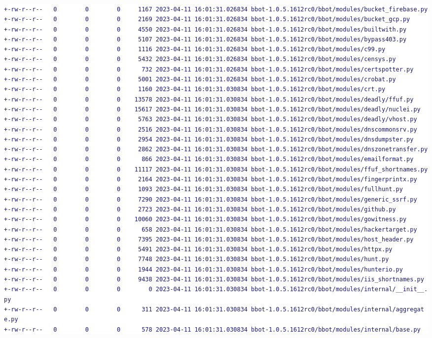 ```diff
+-rw-r--r--   0        0        0     1167 2023-04-11 16:01:31.026834 bbot-1.0.5.1612rc0/bbot/modules/bucket_firebase.py
+-rw-r--r--   0        0        0     2169 2023-04-11 16:01:31.026834 bbot-1.0.5.1612rc0/bbot/modules/bucket_gcp.py
+-rw-r--r--   0        0        0     4550 2023-04-11 16:01:31.026834 bbot-1.0.5.1612rc0/bbot/modules/builtwith.py
+-rw-r--r--   0        0        0     5107 2023-04-11 16:01:31.026834 bbot-1.0.5.1612rc0/bbot/modules/bypass403.py
+-rw-r--r--   0        0        0     1116 2023-04-11 16:01:31.026834 bbot-1.0.5.1612rc0/bbot/modules/c99.py
+-rw-r--r--   0        0        0     5432 2023-04-11 16:01:31.026834 bbot-1.0.5.1612rc0/bbot/modules/censys.py
+-rw-r--r--   0        0        0      732 2023-04-11 16:01:31.026834 bbot-1.0.5.1612rc0/bbot/modules/certspotter.py
+-rw-r--r--   0        0        0     5001 2023-04-11 16:01:31.026834 bbot-1.0.5.1612rc0/bbot/modules/crobat.py
+-rw-r--r--   0        0        0     1160 2023-04-11 16:01:31.030834 bbot-1.0.5.1612rc0/bbot/modules/crt.py
+-rw-r--r--   0        0        0    13578 2023-04-11 16:01:31.030834 bbot-1.0.5.1612rc0/bbot/modules/deadly/ffuf.py
+-rw-r--r--   0        0        0    15617 2023-04-11 16:01:31.030834 bbot-1.0.5.1612rc0/bbot/modules/deadly/nuclei.py
+-rw-r--r--   0        0        0     5763 2023-04-11 16:01:31.030834 bbot-1.0.5.1612rc0/bbot/modules/deadly/vhost.py
+-rw-r--r--   0        0        0     2516 2023-04-11 16:01:31.030834 bbot-1.0.5.1612rc0/bbot/modules/dnscommonsrv.py
+-rw-r--r--   0        0        0     2954 2023-04-11 16:01:31.030834 bbot-1.0.5.1612rc0/bbot/modules/dnsdumpster.py
+-rw-r--r--   0        0        0     2862 2023-04-11 16:01:31.030834 bbot-1.0.5.1612rc0/bbot/modules/dnszonetransfer.py
+-rw-r--r--   0        0        0      866 2023-04-11 16:01:31.030834 bbot-1.0.5.1612rc0/bbot/modules/emailformat.py
+-rw-r--r--   0        0        0    11117 2023-04-11 16:01:31.030834 bbot-1.0.5.1612rc0/bbot/modules/ffuf_shortnames.py
+-rw-r--r--   0        0        0     2164 2023-04-11 16:01:31.030834 bbot-1.0.5.1612rc0/bbot/modules/fingerprintx.py
+-rw-r--r--   0        0        0     1093 2023-04-11 16:01:31.030834 bbot-1.0.5.1612rc0/bbot/modules/fullhunt.py
+-rw-r--r--   0        0        0     7290 2023-04-11 16:01:31.030834 bbot-1.0.5.1612rc0/bbot/modules/generic_ssrf.py
+-rw-r--r--   0        0        0     2723 2023-04-11 16:01:31.030834 bbot-1.0.5.1612rc0/bbot/modules/github.py
+-rw-r--r--   0        0        0    10060 2023-04-11 16:01:31.030834 bbot-1.0.5.1612rc0/bbot/modules/gowitness.py
+-rw-r--r--   0        0        0      658 2023-04-11 16:01:31.030834 bbot-1.0.5.1612rc0/bbot/modules/hackertarget.py
+-rw-r--r--   0        0        0     7395 2023-04-11 16:01:31.030834 bbot-1.0.5.1612rc0/bbot/modules/host_header.py
+-rw-r--r--   0        0        0     5491 2023-04-11 16:01:31.030834 bbot-1.0.5.1612rc0/bbot/modules/httpx.py
+-rw-r--r--   0        0        0     7748 2023-04-11 16:01:31.030834 bbot-1.0.5.1612rc0/bbot/modules/hunt.py
+-rw-r--r--   0        0        0     1944 2023-04-11 16:01:31.030834 bbot-1.0.5.1612rc0/bbot/modules/hunterio.py
+-rw-r--r--   0        0        0     9438 2023-04-11 16:01:31.030834 bbot-1.0.5.1612rc0/bbot/modules/iis_shortnames.py
+-rw-r--r--   0        0        0        0 2023-04-11 16:01:31.030834 bbot-1.0.5.1612rc0/bbot/modules/internal/__init__.py
+-rw-r--r--   0        0        0      311 2023-04-11 16:01:31.030834 bbot-1.0.5.1612rc0/bbot/modules/internal/aggregate.py
+-rw-r--r--   0        0        0      578 2023-04-11 16:01:31.030834 bbot-1.0.5.1612rc0/bbot/modules/internal/base.py
```
